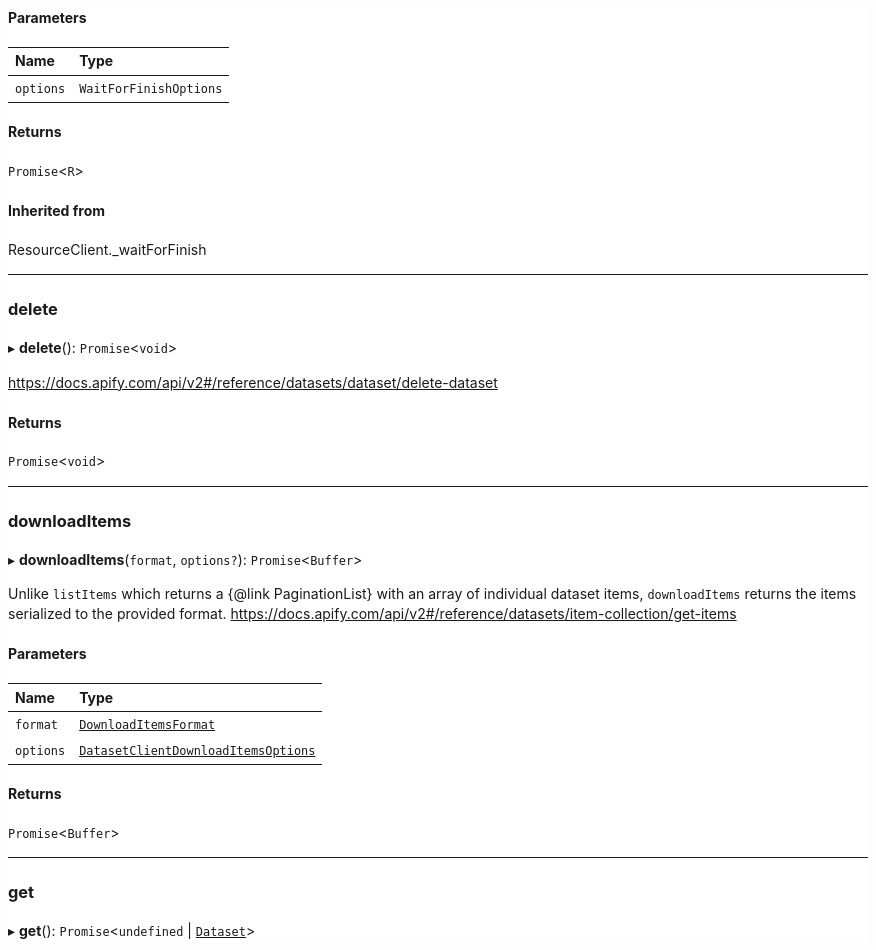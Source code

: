 #### Parameters

| Name | Type |
| :------ | :------ |
| `options` | `WaitForFinishOptions` |

#### Returns

`Promise`<`R`\>

#### Inherited from

ResourceClient.\_waitForFinish

___

### <a id="delete" name="delete"></a> delete

▸ **delete**(): `Promise`<`void`\>

https://docs.apify.com/api/v2#/reference/datasets/dataset/delete-dataset

#### Returns

`Promise`<`void`\>

___

### <a id="downloaditems" name="downloaditems"></a> downloadItems

▸ **downloadItems**(`format`, `options?`): `Promise`<`Buffer`\>

Unlike `listItems` which returns a {@link PaginationList} with an array of individual
dataset items, `downloadItems` returns the items serialized to the provided format.
https://docs.apify.com/api/v2#/reference/datasets/item-collection/get-items

#### Parameters

| Name | Type |
| :------ | :------ |
| `format` | [`DownloadItemsFormat`](../enums/index.DownloadItemsFormat.md) |
| `options` | [`DatasetClientDownloadItemsOptions`](../interfaces/index.DatasetClientDownloadItemsOptions.md) |

#### Returns

`Promise`<`Buffer`\>

___

### <a id="get" name="get"></a> get

▸ **get**(): `Promise`<`undefined` \| [`Dataset`](../interfaces/index.Dataset.md)\>

